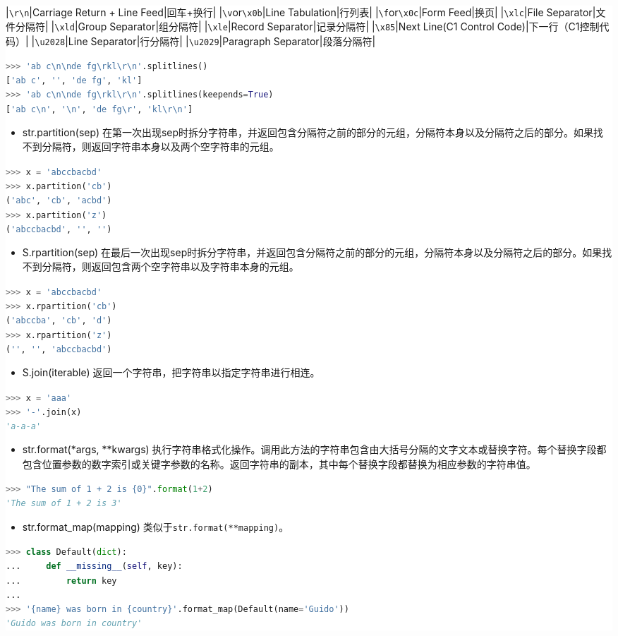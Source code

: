 |`\r\n`|Carriage Return + Line Feed|回车+换行|
|`\v`or`\x0b`|Line Tabulation|行列表|
|`\f`or`\x0c`|Form Feed|换页|
|`\xlc`|File Separator|文件分隔符|
|`\xld`|Group Separator|组分隔符|
|`\xle`|Record Separator|记录分隔符|
|`\x85`|Next Line(C1 Control Code)|下一行（C1控制代码）|
|`\u2028`|Line Separator|行分隔符|
|`\u2029`|Paragraph Separator|段落分隔符|

```python
>>> 'ab c\n\nde fg\rkl\r\n'.splitlines()
['ab c', '', 'de fg', 'kl']
>>> 'ab c\n\nde fg\rkl\r\n'.splitlines(keepends=True)
['ab c\n', '\n', 'de fg\r', 'kl\r\n']
```

* str.partition(sep)  在第一次出现sep时拆分字符串，并返回包含分隔符之前的部分的元组，分隔符本身以及分隔符之后的部分。如果找不到分隔符，则返回字符串本身以及两个空字符串的元组。  

```python
>>> x = 'abccbacbd'
>>> x.partition('cb')
('abc', 'cb', 'acbd')
>>> x.partition('z')
('abccbacbd', '', '')
```

* S.rpartition(sep)   在最后一次出现sep时拆分字符串，并返回包含分隔符之前的部分的元组，分隔符本身以及分隔符之后的部分。如果找不到分隔符，则返回包含两个空字符串以及字符串本身的元组。  

```python
>>> x = 'abccbacbd'
>>> x.rpartition('cb')
('abccba', 'cb', 'd')
>>> x.rpartition('z')
('', '', 'abccbacbd')
```

* S.join(iterable)  返回一个字符串，把字符串以指定字符串进行相连。  

```python
>>> x = 'aaa'
>>> '-'.join(x)
'a-a-a'
```

* str.format(*args, **kwargs)  执行字符串格式化操作。调用此方法的字符串包含由大括号分隔的文字文本或替换字符。每个替换字段都包含位置参数的数字索引或关键字参数的名称。返回字符串的副本，其中每个替换字段都替换为相应参数的字符串值。  

```python
>>> "The sum of 1 + 2 is {0}".format(1+2)
'The sum of 1 + 2 is 3'
```

* str.format_map(mapping)  类似于`str.format(**mapping)`。  

```python
>>> class Default(dict):
...     def __missing__(self, key):
...         return key
...
>>> '{name} was born in {country}'.format_map(Default(name='Guido'))
'Guido was born in country'
```